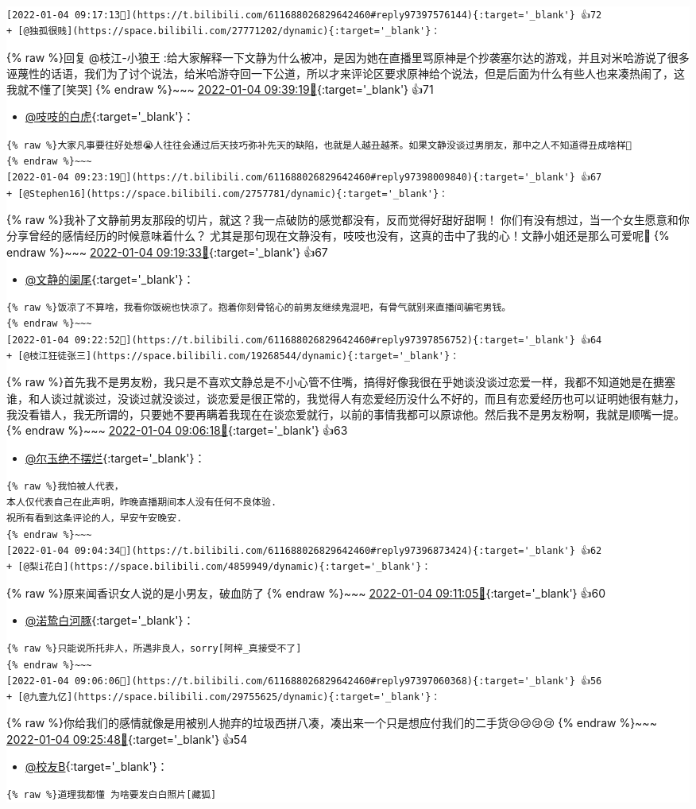 ~~~
[2022-01-04 09:17:13🔗](https://t.bilibili.com/611688026829642460#reply97397576144){:target='_blank'} 👍72
+ [@独孤很贱](https://space.bilibili.com/27771202/dynamic){:target='_blank'}：
~~~
{% raw %}回复 @枝江-小狼王 :给大家解释一下文静为什么被冲，是因为她在直播里骂原神是个抄袭塞尔达的游戏，并且对米哈游说了很多诬蔑性的话语，我们为了讨个说法，给米哈游夺回一下公道，所以才来评论区要求原神给个说法，但是后面为什么有些人也来凑热闹了，这我就不懂了[笑哭]
{% endraw %}~~~
[2022-01-04 09:39:19🔗](https://t.bilibili.com/611688026829642460#reply97398809136){:target='_blank'} 👍71
+ [@吱吱的白虎](https://space.bilibili.com/102809473/dynamic){:target='_blank'}：
~~~
{% raw %}大家凡事要往好处想😭人往往会通过后天技巧弥补先天的缺陷，也就是人越丑越茶。如果文静没谈过男朋友，那中之人不知道得丑成啥样🤗
{% endraw %}~~~
[2022-01-04 09:23:19🔗](https://t.bilibili.com/611688026829642460#reply97398009840){:target='_blank'} 👍67
+ [@Stephen16](https://space.bilibili.com/2757781/dynamic){:target='_blank'}：
~~~
{% raw %}我补了文静前男友那段的切片，就这？我一点破防的感觉都没有，反而觉得好甜好甜啊！
你们有没有想过，当一个女生愿意和你分享曾经的感情经历的时候意味着什么？
尤其是那句现在文静没有，吱吱也没有，这真的击中了我的心！文静小姐还是那么可爱呢🥰
{% endraw %}~~~
[2022-01-04 09:19:33🔗](https://t.bilibili.com/611688026829642460#reply97397779360){:target='_blank'} 👍67
+ [@文静的阑尾](https://space.bilibili.com/41149486/dynamic){:target='_blank'}：
~~~
{% raw %}饭凉了不算啥，我看你饭碗也快凉了。抱着你刻骨铭心的前男友继续鬼混吧，有骨气就别来直播间骗宅男钱。
{% endraw %}~~~
[2022-01-04 09:22:52🔗](https://t.bilibili.com/611688026829642460#reply97397856752){:target='_blank'} 👍64
+ [@枝江狂徒张三](https://space.bilibili.com/19268544/dynamic){:target='_blank'}：
~~~
{% raw %}首先我不是男友粉，我只是不喜欢文静总是不小心管不住嘴，搞得好像我很在乎她谈没谈过恋爱一样，我都不知道她是在搪塞谁，和人谈过就谈过，没谈过就没谈过，谈恋爱是很正常的，我觉得人有恋爱经历没什么不好的，而且有恋爱经历也可以证明她很有魅力，我没看错人，我无所谓的，只要她不要再瞒着我现在在谈恋爱就行，以前的事情我都可以原谅他。然后我不是男友粉啊，我就是顺嘴一提。
{% endraw %}~~~
[2022-01-04 09:06:18🔗](https://t.bilibili.com/611688026829642460#reply97396920096){:target='_blank'} 👍63
+ [@尔玉绝不摆烂](https://space.bilibili.com/38848801/dynamic){:target='_blank'}：
~~~
{% raw %}我怕被人代表，
本人仅代表自己在此声明，昨晚直播期间本人没有任何不良体验.
祝所有看到这条评论的人，早安午安晚安.
{% endraw %}~~~
[2022-01-04 09:04:34🔗](https://t.bilibili.com/611688026829642460#reply97396873424){:target='_blank'} 👍62
+ [@梨i花白](https://space.bilibili.com/4859949/dynamic){:target='_blank'}：
~~~
{% raw %}原来闻香识女人说的是小男友，破血防了
{% endraw %}~~~
[2022-01-04 09:11:05🔗](https://t.bilibili.com/611688026829642460#reply97397232768){:target='_blank'} 👍60
+ [@渃鸷白河豚](https://space.bilibili.com/2156107/dynamic){:target='_blank'}：
~~~
{% raw %}只能说所托非人，所遇非良人，sorry[阿梓_真接受不了]
{% endraw %}~~~
[2022-01-04 09:06:06🔗](https://t.bilibili.com/611688026829642460#reply97397060368){:target='_blank'} 👍56
+ [@九壹九亿](https://space.bilibili.com/29755625/dynamic){:target='_blank'}：
~~~
{% raw %}你给我们的感情就像是用被别人抛弃的垃圾西拼八凑，凑出来一个只是想应付我们的二手货😢😢😢😢
{% endraw %}~~~
[2022-01-04 09:25:48🔗](https://t.bilibili.com/611688026829642460#reply97398055328){:target='_blank'} 👍54
+ [@校友B](https://space.bilibili.com/2473350/dynamic){:target='_blank'}：
~~~
{% raw %}道理我都懂 为啥要发白白照片[藏狐]
~~~